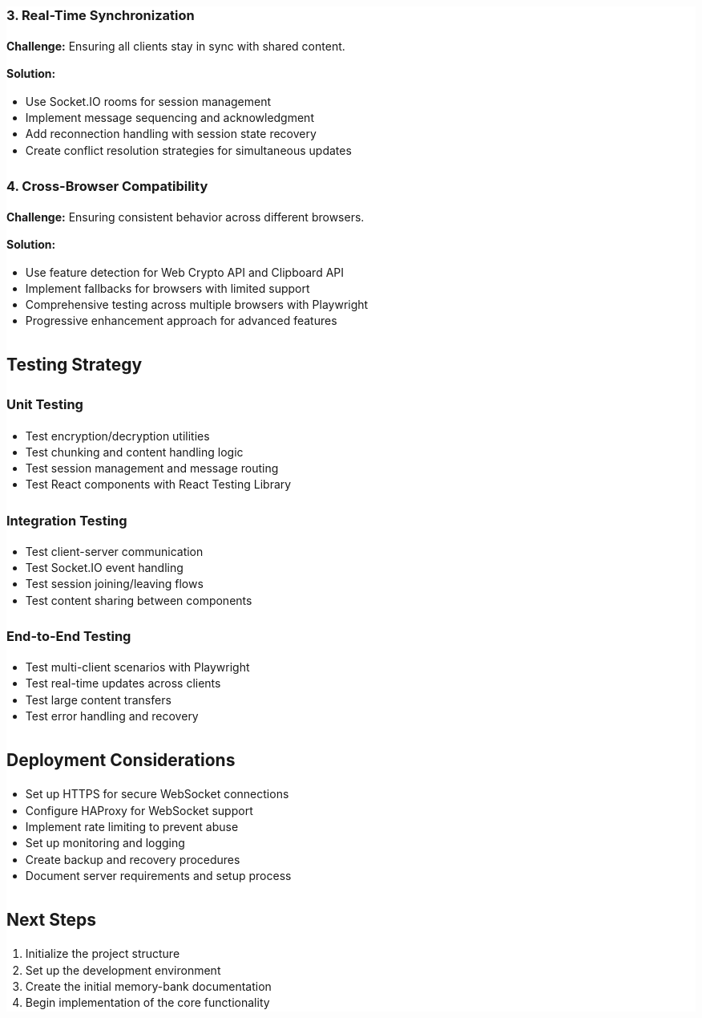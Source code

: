 ### 3. Real-Time Synchronization

**Challenge:** Ensuring all clients stay in sync with shared content.

**Solution:**
- Use Socket.IO rooms for session management
- Implement message sequencing and acknowledgment
- Add reconnection handling with session state recovery
- Create conflict resolution strategies for simultaneous updates

### 4. Cross-Browser Compatibility

**Challenge:** Ensuring consistent behavior across different browsers.

**Solution:**
- Use feature detection for Web Crypto API and Clipboard API
- Implement fallbacks for browsers with limited support
- Comprehensive testing across multiple browsers with Playwright
- Progressive enhancement approach for advanced features

## Testing Strategy

### Unit Testing

- Test encryption/decryption utilities
- Test chunking and content handling logic
- Test session management and message routing
- Test React components with React Testing Library

### Integration Testing

- Test client-server communication
- Test Socket.IO event handling
- Test session joining/leaving flows
- Test content sharing between components

### End-to-End Testing

- Test multi-client scenarios with Playwright
- Test real-time updates across clients
- Test large content transfers
- Test error handling and recovery

## Deployment Considerations

- Set up HTTPS for secure WebSocket connections
- Configure HAProxy for WebSocket support
- Implement rate limiting to prevent abuse
- Set up monitoring and logging
- Create backup and recovery procedures
- Document server requirements and setup process

## Next Steps

1. Initialize the project structure
2. Set up the development environment
3. Create the initial memory-bank documentation
4. Begin implementation of the core functionality
